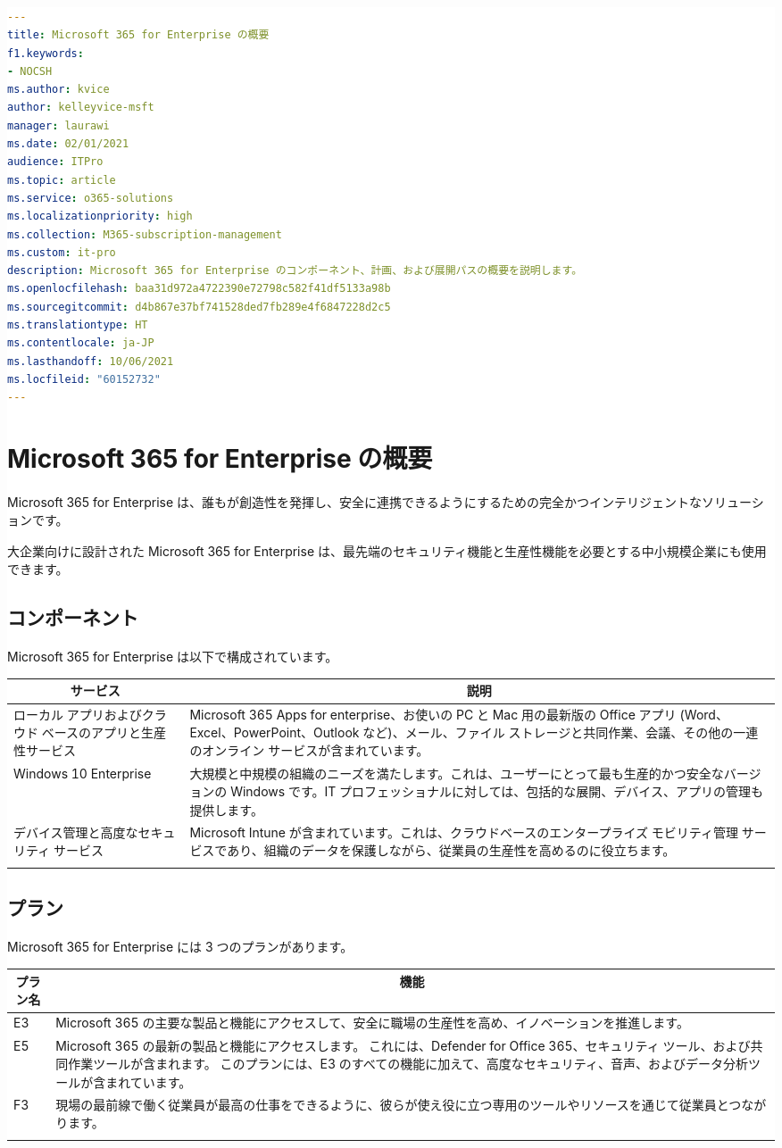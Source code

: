 ```yaml
---
title: Microsoft 365 for Enterprise の概要
f1.keywords:
- NOCSH
ms.author: kvice
author: kelleyvice-msft
manager: laurawi
ms.date: 02/01/2021
audience: ITPro
ms.topic: article
ms.service: o365-solutions
ms.localizationpriority: high
ms.collection: M365-subscription-management
ms.custom: it-pro
description: Microsoft 365 for Enterprise のコンポーネント、計画、および展開パスの概要を説明します。
ms.openlocfilehash: baa31d972a4722390e72798c582f41df5133a98b
ms.sourcegitcommit: d4b867e37bf741528ded7fb289e4f6847228d2c5
ms.translationtype: HT
ms.contentlocale: ja-JP
ms.lasthandoff: 10/06/2021
ms.locfileid: "60152732"
---
```

# <a name="microsoft-365-for-enterprise-overview"></a>Microsoft 365 for Enterprise の概要

Microsoft 365 for Enterprise は、誰もが創造性を発揮し、安全に連携できるようにするための完全かつインテリジェントなソリューションです。

大企業向けに設計された Microsoft 365 for Enterprise は、最先端のセキュリティ機能と生産性機能を必要とする中小規模企業にも使用できます。

## <a name="components"></a>コンポーネント

Microsoft 365 for Enterprise は以下で構成されています。

|サービス|説明|
|---|---|
|ローカル アプリおよびクラウド ベースのアプリと生産性サービス|Microsoft 365 Apps for enterprise、お使いの PC と Mac 用の最新版の Office アプリ (Word、Excel、PowerPoint、Outlook など)、メール、ファイル ストレージと共同作業、会議、その他の一連のオンライン サービスが含まれています。|
|Windows 10 Enterprise|大規模と中規模の組織のニーズを満たします。これは、ユーザーにとって最も生産的かつ安全なバージョンの Windows です。IT プロフェッショナルに対しては、包括的な展開、デバイス、アプリの管理も提供します。|
|デバイス管理と高度なセキュリティ サービス|Microsoft Intune が含まれています。これは、クラウドベースのエンタープライズ モビリティ管理 サービスであり、組織のデータを保護しながら、従業員の生産性を高めるのに役立ちます。|
|||

## <a name="plans"></a>プラン

Microsoft 365 for Enterprise には 3 つのプランがあります。

|プラン名|機能|
|---|---|
|E3|Microsoft 365 の主要な製品と機能にアクセスして、安全に職場の生産性を高め、イノベーションを推進します。|
|E5|Microsoft 365 の最新の製品と機能にアクセスします。 これには、Defender for Office 365、セキュリティ ツール、および共同作業ツールが含まれます。 このプランには、E3 のすべての機能に加えて、高度なセキュリティ、音声、およびデータ分析ツールが含まれています。|
|F3|現場の最前線で働く従業員が最高の仕事をできるように、彼らが使え役に立つ専用のツールやリソースを通じて従業員とつながります。|
|||
